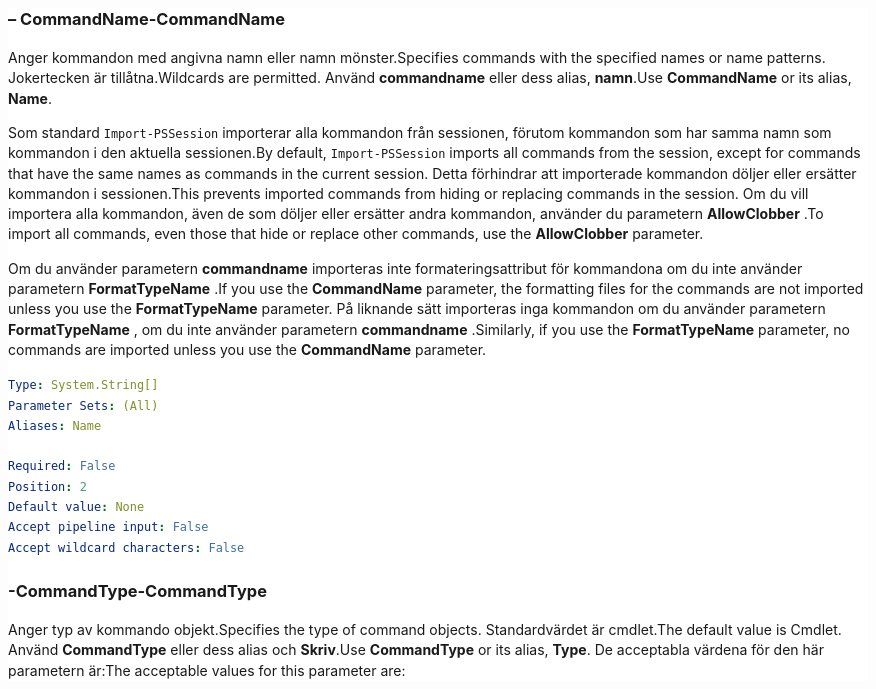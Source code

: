 ### <span data-ttu-id="7af32-208">– CommandName</span><span class="sxs-lookup"><span data-stu-id="7af32-208">-CommandName</span></span>

<span data-ttu-id="7af32-209">Anger kommandon med angivna namn eller namn mönster.</span><span class="sxs-lookup"><span data-stu-id="7af32-209">Specifies commands with the specified names or name patterns.</span></span> <span data-ttu-id="7af32-210">Jokertecken är tillåtna.</span><span class="sxs-lookup"><span data-stu-id="7af32-210">Wildcards are permitted.</span></span> <span data-ttu-id="7af32-211">Använd **commandname** eller dess alias, **namn**.</span><span class="sxs-lookup"><span data-stu-id="7af32-211">Use **CommandName** or its alias, **Name**.</span></span>

<span data-ttu-id="7af32-212">Som standard `Import-PSSession` importerar alla kommandon från sessionen, förutom kommandon som har samma namn som kommandon i den aktuella sessionen.</span><span class="sxs-lookup"><span data-stu-id="7af32-212">By default, `Import-PSSession` imports all commands from the session, except for commands that have the same names as commands in the current session.</span></span> <span data-ttu-id="7af32-213">Detta förhindrar att importerade kommandon döljer eller ersätter kommandon i sessionen.</span><span class="sxs-lookup"><span data-stu-id="7af32-213">This prevents imported commands from hiding or replacing commands in the session.</span></span> <span data-ttu-id="7af32-214">Om du vill importera alla kommandon, även de som döljer eller ersätter andra kommandon, använder du parametern **AllowClobber** .</span><span class="sxs-lookup"><span data-stu-id="7af32-214">To import all commands, even those that hide or replace other commands, use the **AllowClobber** parameter.</span></span>

<span data-ttu-id="7af32-215">Om du använder parametern **commandname** importeras inte formateringsattribut för kommandona om du inte använder parametern **FormatTypeName** .</span><span class="sxs-lookup"><span data-stu-id="7af32-215">If you use the **CommandName** parameter, the formatting files for the commands are not imported unless you use the **FormatTypeName** parameter.</span></span> <span data-ttu-id="7af32-216">På liknande sätt importeras inga kommandon om du använder parametern **FormatTypeName** , om du inte använder parametern **commandname** .</span><span class="sxs-lookup"><span data-stu-id="7af32-216">Similarly, if you use the **FormatTypeName** parameter, no commands are imported unless you use the **CommandName** parameter.</span></span>

```yaml
Type: System.String[]
Parameter Sets: (All)
Aliases: Name

Required: False
Position: 2
Default value: None
Accept pipeline input: False
Accept wildcard characters: False
```

### <span data-ttu-id="7af32-217">-CommandType</span><span class="sxs-lookup"><span data-stu-id="7af32-217">-CommandType</span></span>

<span data-ttu-id="7af32-218">Anger typ av kommando objekt.</span><span class="sxs-lookup"><span data-stu-id="7af32-218">Specifies the type of command objects.</span></span> <span data-ttu-id="7af32-219">Standardvärdet är cmdlet.</span><span class="sxs-lookup"><span data-stu-id="7af32-219">The default value is Cmdlet.</span></span> <span data-ttu-id="7af32-220">Använd **CommandType** eller dess alias och **Skriv**.</span><span class="sxs-lookup"><span data-stu-id="7af32-220">Use **CommandType** or its alias, **Type**.</span></span> <span data-ttu-id="7af32-221">De acceptabla värdena för den här parametern är:</span><span class="sxs-lookup"><span data-stu-id="7af32-221">The acceptable values for this parameter are:</span></span>
